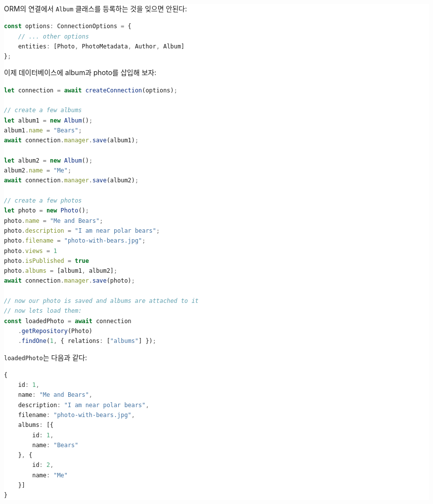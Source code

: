 ORM의 연결에서 `Album` 클래스를 등록하는 것을 잊으면 안된다:

```typescript
const options: ConnectionOptions = {
    // ... other options
    entities: [Photo, PhotoMetadata, Author, Album]
};
```

이제 데이터베이스에 album과 photo를 삽입해 보자:

```typescript
let connection = await createConnection(options);

// create a few albums
let album1 = new Album();
album1.name = "Bears";
await connection.manager.save(album1);

let album2 = new Album();
album2.name = "Me";
await connection.manager.save(album2);

// create a few photos
let photo = new Photo();
photo.name = "Me and Bears";
photo.description = "I am near polar bears";
photo.filename = "photo-with-bears.jpg";
photo.views = 1
photo.isPublished = true
photo.albums = [album1, album2];
await connection.manager.save(photo);

// now our photo is saved and albums are attached to it
// now lets load them:
const loadedPhoto = await connection
    .getRepository(Photo)
    .findOne(1, { relations: ["albums"] });
```

`loadedPhoto`는 다음과 같다:

```typescript
{
    id: 1,
    name: "Me and Bears",
    description: "I am near polar bears",
    filename: "photo-with-bears.jpg",
    albums: [{
        id: 1,
        name: "Bears"
    }, {
        id: 2,
        name: "Me"
    }]
}
```
